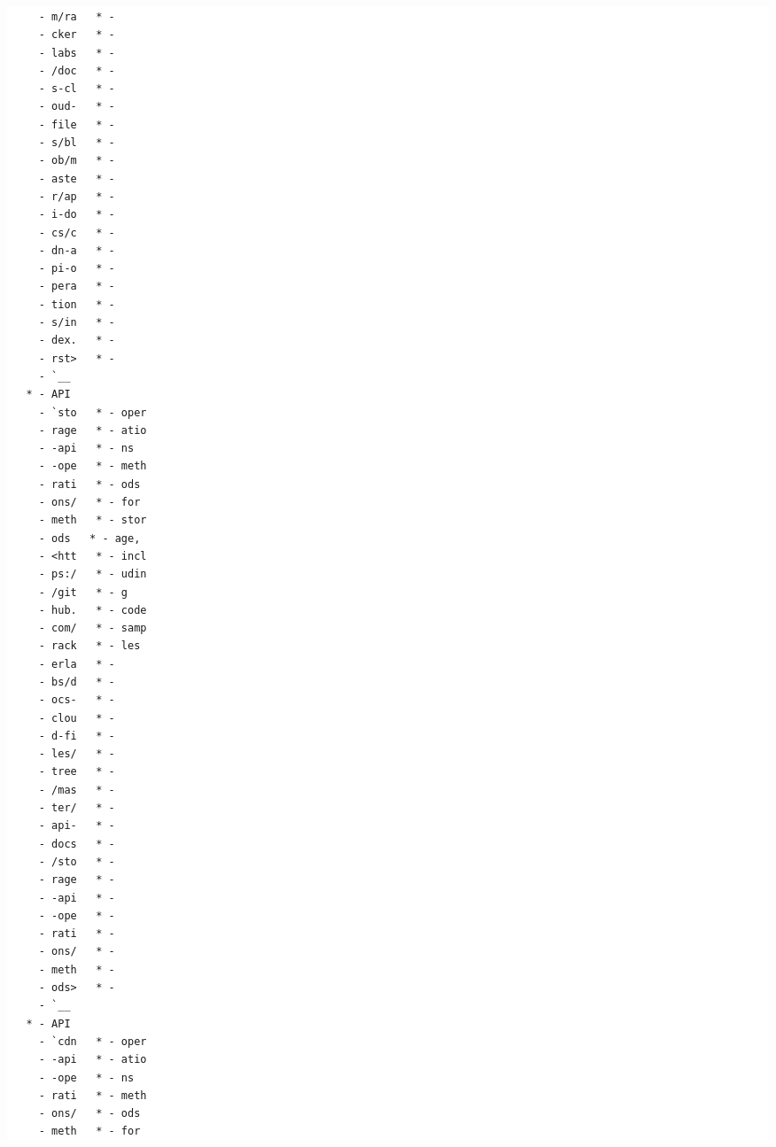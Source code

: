 ```eval_rst
     - m/ra   * -
     - cker   * -
     - labs   * -
     - /doc   * -
     - s-cl   * -
     - oud-   * -
     - file   * -
     - s/bl   * -
     - ob/m   * -
     - aste   * -
     - r/ap   * -
     - i-do   * -
     - cs/c   * -
     - dn-a   * -
     - pi-o   * -
     - pera   * -
     - tion   * -
     - s/in   * -
     - dex.   * -
     - rst>   * -
     - `__
   * - API
     - `sto   * - oper
     - rage   * - atio
     - -api   * - ns
     - -ope   * - meth
     - rati   * - ods
     - ons/   * - for
     - meth   * - stor
     - ods   * - age,
     - <htt   * - incl
     - ps:/   * - udin
     - /git   * - g
     - hub.   * - code
     - com/   * - samp
     - rack   * - les
     - erla   * -
     - bs/d   * -
     - ocs-   * -
     - clou   * -
     - d-fi   * -
     - les/   * -
     - tree   * -
     - /mas   * -
     - ter/   * -
     - api-   * -
     - docs   * -
     - /sto   * -
     - rage   * -
     - -api   * -
     - -ope   * -
     - rati   * -
     - ons/   * -
     - meth   * -
     - ods>   * -
     - `__
   * - API
     - `cdn   * - oper
     - -api   * - atio
     - -ope   * - ns
     - rati   * - meth
     - ons/   * - ods
     - meth   * - for
```